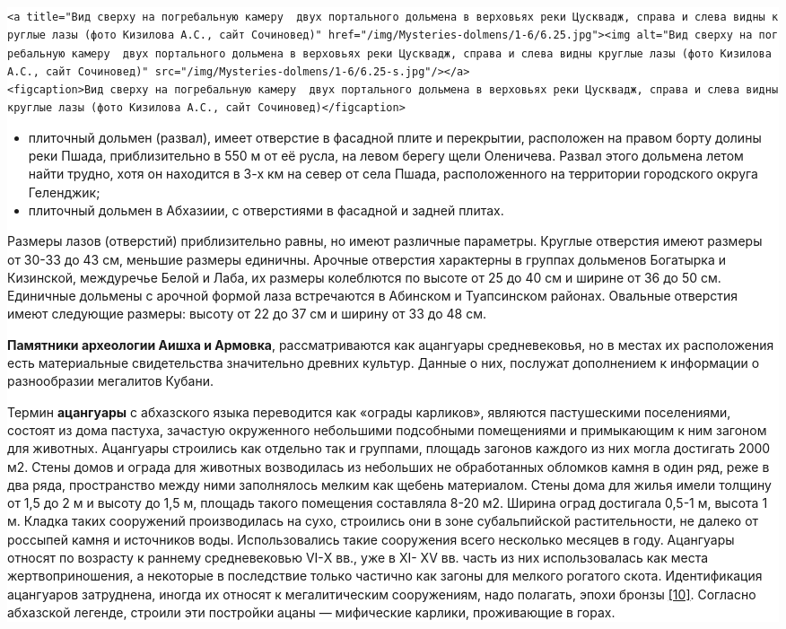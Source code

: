 	<a title="Вид сверху на погребальную камеру  двух портального дольмена в верховьях реки Цусквадж, справа и слева видны круглые лазы (фото Кизилова А.С., сайт Сочиновед)" href="/img/Mysteries-dolmens/1-6/6.25.jpg"><img alt="Вид сверху на погребальную камеру  двух портального дольмена в верховьях реки Цусквадж, справа и слева видны круглые лазы (фото Кизилова А.С., сайт Сочиновед)" src="/img/Mysteries-dolmens/1-6/6.25-s.jpg"/></a>
	<figcaption>Вид сверху на погребальную камеру  двух портального дольмена в верховьях реки Цусквадж, справа и слева видны круглые лазы (фото Кизилова А.С., сайт Сочиновед)</figcaption>
</figure>


- плиточный дольмен (развал), имеет отверстие в фасадной плите и перекрытии, расположен на правом борту долины реки Пшада, приблизительно в 550 м от её русла, на левом берегу щели Оленичева. Развал этого дольмена летом найти трудно, хотя он находится в 3-х км на север от села Пшада, расположенного на территории городского округа Геленджик;  
- плиточный дольмен в Абхазиии, с отверстиями в фасадной и задней плитах.

Размеры лазов (отверстий) приблизительно равны, но имеют различные параметры. Круглые отверстия имеют размеры от 30-33 до 43 см, меньшие размеры единичны. Арочные отверстия характерны в группах дольменов Богатырка и Кизинской, междуречье Белой и Лаба, их размеры колеблются по высоте от 25 до 40 см и ширине от 36 до 50 см. Единичные дольмены с арочной формой лаза встречаются в Абинском и Туапсинском районах. Овальные отверстия имеют следующие размеры: высоту от 22 до 37 см и ширину от 33 до 48 см.

**Памятники археологии Аишха и Армовка**, рассматриваются как ацангуары средневековья, но в местах их расположения есть материальные свидетельства значительно древних культур. Данные о них, послужат дополнением к информации о разнообразии мегалитов Кубани.

Термин **ацангуары** с абхазского языка переводится как «ограды карликов», являются пастушескими поселениями, состоят из дома пастуха, зачастую окруженного небольшими подсобными помещениями и примыкающим к ним загоном для животных. Ацангуары строились как отдельно так и группами, площадь загонов каждого из них могла достигать 2000 м2. Стены домов и ограда для животных возводилась из небольших не обработанных обломков камня в один ряд, реже в два ряда, пространство между ними заполнялось мелким как щебень материалом. Стены дома для жилья имели толщину от 1,5 до 2 м и высоту до 1,5 м, площадь такого помещения составляла 8-20 м2. Ширина оград достигала 0,5-1 м, высота 1 м. Кладка таких сооружений производилась на сухо, строились они в зоне субальпийской растительности, не далеко от россыпей камня и источников воды. Использовались такие сооружения всего несколько месяцев в году. Ацангуары относят по возрасту к раннему средневековью VI-Х вв., уже в ХI- ХV вв. часть  из них использовалась как места жертвоприношения, а некоторые в последствие только частично как загоны для мелкого рогатого скота. Идентификация ацангуаров затруднена, иногда их относят к мегалитическим сооружениям, надо полагать, эпохи бронзы [[10]](#1.6.-10). Согласно абхазской легенде, строили эти постройки ацаны — мифические карлики, проживающие в горах.
